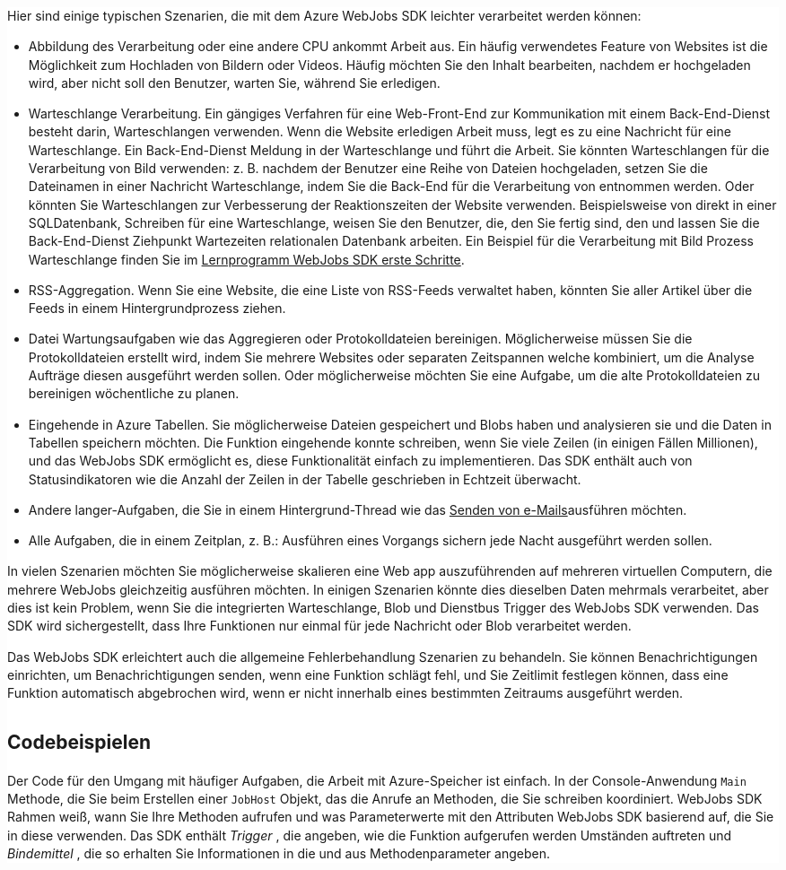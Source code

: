 Hier sind einige typischen Szenarien, die mit dem Azure WebJobs SDK leichter verarbeitet werden können:

* Abbildung des Verarbeitung oder eine andere CPU ankommt Arbeit aus. Ein häufig verwendetes Feature von Websites ist die Möglichkeit zum Hochladen von Bildern oder Videos. Häufig möchten Sie den Inhalt bearbeiten, nachdem er hochgeladen wird, aber nicht soll den Benutzer, warten Sie, während Sie erledigen.

* Warteschlange Verarbeitung. Ein gängiges Verfahren für eine Web-Front-End zur Kommunikation mit einem Back-End-Dienst besteht darin, Warteschlangen verwenden. Wenn die Website erledigen Arbeit muss, legt es zu eine Nachricht für eine Warteschlange. Ein Back-End-Dienst Meldung in der Warteschlange und führt die Arbeit. Sie könnten Warteschlangen für die Verarbeitung von Bild verwenden: z. B. nachdem der Benutzer eine Reihe von Dateien hochgeladen, setzen Sie die Dateinamen in einer Nachricht Warteschlange, indem Sie die Back-End für die Verarbeitung von entnommen werden. Oder könnten Sie Warteschlangen zur Verbesserung der Reaktionszeiten der Website verwenden. Beispielsweise von direkt in einer SQL­Datenbank, Schreiben für eine Warteschlange, weisen Sie den Benutzer, die, den Sie fertig sind, den und lassen Sie die Back-End-Dienst Ziehpunkt Wartezeiten relationalen Datenbank arbeiten. Ein Beispiel für die Verarbeitung mit Bild Prozess Warteschlange finden Sie im [Lernprogramm WebJobs SDK erste Schritte](websites-dotnet-webjobs-sdk-get-started.md).

* RSS-Aggregation. Wenn Sie eine Website, die eine Liste von RSS-Feeds verwaltet haben, könnten Sie aller Artikel über die Feeds in einem Hintergrundprozess ziehen.

* Datei Wartungsaufgaben wie das Aggregieren oder Protokolldateien bereinigen.  Möglicherweise müssen Sie die Protokolldateien erstellt wird, indem Sie mehrere Websites oder separaten Zeitspannen welche kombiniert, um die Analyse Aufträge diesen ausgeführt werden sollen. Oder möglicherweise möchten Sie eine Aufgabe, um die alte Protokolldateien zu bereinigen wöchentliche zu planen.

* Eingehende in Azure Tabellen. Sie möglicherweise Dateien gespeichert und Blobs haben und analysieren sie und die Daten in Tabellen speichern möchten. Die Funktion eingehende konnte schreiben, wenn Sie viele Zeilen (in einigen Fällen Millionen), und das WebJobs SDK ermöglicht es, diese Funktionalität einfach zu implementieren. Das SDK enthält auch von Statusindikatoren wie die Anzahl der Zeilen in der Tabelle geschrieben in Echtzeit überwacht.

* Andere langer-Aufgaben, die Sie in einem Hintergrund-Thread wie das [Senden von e-Mails](https://github.com/victorhurdugaci/AzureWebJobsSamples/tree/master/SendEmailOnFailure)ausführen möchten. 

* Alle Aufgaben, die in einem Zeitplan, z. B.: Ausführen eines Vorgangs sichern jede Nacht ausgeführt werden sollen.

In vielen Szenarien möchten Sie möglicherweise skalieren eine Web app auszuführenden auf mehreren virtuellen Computern, die mehrere WebJobs gleichzeitig ausführen möchten. In einigen Szenarien könnte dies dieselben Daten mehrmals verarbeitet, aber dies ist kein Problem, wenn Sie die integrierten Warteschlange, Blob und Dienstbus Trigger des WebJobs SDK verwenden. Das SDK wird sichergestellt, dass Ihre Funktionen nur einmal für jede Nachricht oder Blob verarbeitet werden.

Das WebJobs SDK erleichtert auch die allgemeine Fehlerbehandlung Szenarien zu behandeln. Sie können Benachrichtigungen einrichten, um Benachrichtigungen senden, wenn eine Funktion schlägt fehl, und Sie Zeitlimit festlegen können, dass eine Funktion automatisch abgebrochen wird, wenn er nicht innerhalb eines bestimmten Zeitraums ausgeführt werden.

## <a name="a-idcodea-code-samples"></a><a id="code"></a>Codebeispielen

Der Code für den Umgang mit häufiger Aufgaben, die Arbeit mit Azure-Speicher ist einfach. In der Console-Anwendung `Main` Methode, die Sie beim Erstellen einer `JobHost` Objekt, das die Anrufe an Methoden, die Sie schreiben koordiniert. WebJobs SDK Rahmen weiß, wann Sie Ihre Methoden aufrufen und was Parameterwerte mit den Attributen WebJobs SDK basierend auf, die Sie in diese verwenden. Das SDK enthält *Trigger* , die angeben, wie die Funktion aufgerufen werden Umständen auftreten und *Bindemittel* , die so erhalten Sie Informationen in die und aus Methodenparameter angeben.
